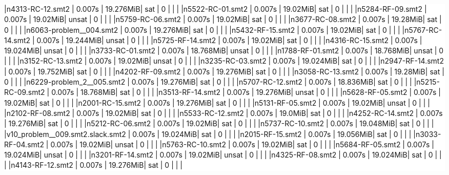 |n4313-RC-12.smt2                                             |    0.007s | 19.276MiB| sat | 0 |  |  |
|n5522-RC-01.smt2                                             |    0.007s | 19.02MiB| sat | 0 |  |  |
|n5284-RF-09.smt2                                             |    0.007s | 19.02MiB| unsat | 0 |  |  |
|n5759-RC-06.smt2                                             |    0.007s | 19.02MiB| sat | 0 |  |  |
|n3677-RC-08.smt2                                             |    0.007s | 19.28MiB| sat | 0 |  |  |
|n6063-problem__004.smt2                                      |    0.007s | 19.276MiB| sat | 0 |  |  |
|n5432-RF-15.smt2                                             |    0.007s | 19.02MiB| sat | 0 |  |  |
|n5767-RC-14.smt2                                             |    0.007s | 19.244MiB| unsat | 0 |  |  |
|n5725-RF-14.smt2                                             |    0.007s | 19.02MiB| sat | 0 |  |  |
|n4316-RC-15.smt2                                             |    0.007s | 19.024MiB| unsat | 0 |  |  |
|n3733-RC-01.smt2                                             |    0.007s | 18.768MiB| unsat | 0 |  |  |
|n1788-RF-01.smt2                                             |    0.007s | 18.768MiB| unsat | 0 |  |  |
|n3152-RC-13.smt2                                             |    0.007s | 19.02MiB| unsat | 0 |  |  |
|n3235-RC-03.smt2                                             |    0.007s | 19.024MiB| sat | 0 |  |  |
|n2947-RF-14.smt2                                             |    0.007s | 19.752MiB| sat | 0 |  |  |
|n4202-RF-09.smt2                                             |    0.007s | 19.276MiB| sat | 0 |  |  |
|n3058-RC-13.smt2                                             |    0.007s | 19.28MiB| sat | 0 |  |  |
|n6229-problem_2__005.smt2                                    |    0.007s | 19.276MiB| sat | 0 |  |  |
|n5707-RC-12.smt2                                             |    0.007s | 18.836MiB| sat | 0 |  |  |
|n5215-RC-09.smt2                                             |    0.007s | 18.768MiB| sat | 0 |  |  |
|n3513-RF-14.smt2                                             |    0.007s | 19.276MiB| unsat | 0 |  |  |
|n5628-RF-05.smt2                                             |    0.007s | 19.02MiB| sat | 0 |  |  |
|n2001-RC-15.smt2                                             |    0.007s | 19.276MiB| sat | 0 |  |  |
|n5131-RF-05.smt2                                             |    0.007s | 19.02MiB| unsat | 0 |  |  |
|n2102-RF-08.smt2                                             |    0.007s | 19.02MiB| sat | 0 |  |  |
|n5533-RC-12.smt2                                             |    0.007s | 19.0MiB| sat | 0 |  |  |
|n4252-RC-14.smt2                                             |    0.007s | 19.276MiB| sat | 0 |  |  |
|n5212-RC-06.smt2                                             |    0.007s | 19.02MiB| sat | 0 |  |  |
|n5737-RC-10.smt2                                             |    0.007s | 19.048MiB| sat | 0 |  |  |
|v10_problem__009.smt2.slack.smt2                             |    0.007s | 19.024MiB| sat | 0 |  |  |
|n2015-RF-15.smt2                                             |    0.007s | 19.056MiB| sat | 0 |  |  |
|n3033-RF-04.smt2                                             |    0.007s | 19.02MiB| unsat | 0 |  |  |
|n5763-RC-10.smt2                                             |    0.007s | 19.02MiB| sat | 0 |  |  |
|n5684-RF-05.smt2                                             |    0.007s | 19.024MiB| unsat | 0 |  |  |
|n3201-RF-14.smt2                                             |    0.007s | 19.02MiB| unsat | 0 |  |  |
|n4325-RF-08.smt2                                             |    0.007s | 19.024MiB| sat | 0 |  |  |
|n4143-RF-12.smt2                                             |    0.007s | 19.276MiB| sat | 0 |  |  |
